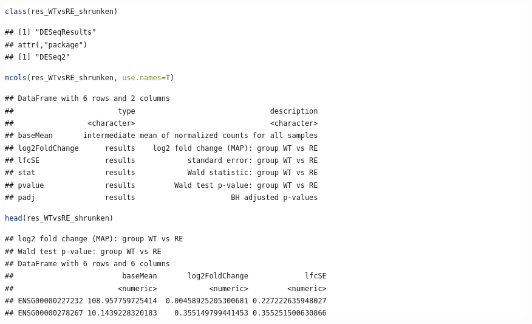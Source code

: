 ``` r
class(res_WTvsRE_shrunken)
```

    ## [1] "DESeqResults"
    ## attr(,"package")
    ## [1] "DESeq2"

``` r
mcols(res_WTvsRE_shrunken, use.names=T)
```

    ## DataFrame with 6 rows and 2 columns
    ##                        type                               description
    ##                 <character>                               <character>
    ## baseMean       intermediate mean of normalized counts for all samples
    ## log2FoldChange      results    log2 fold change (MAP): group WT vs RE
    ## lfcSE               results            standard error: group WT vs RE
    ## stat                results            Wald statistic: group WT vs RE
    ## pvalue              results         Wald test p-value: group WT vs RE
    ## padj                results                      BH adjusted p-values

``` r
head(res_WTvsRE_shrunken)
```

    ## log2 fold change (MAP): group WT vs RE
    ## Wald test p-value: group WT vs RE
    ## DataFrame with 6 rows and 6 columns
    ##                         baseMean       log2FoldChange             lfcSE
    ##                        <numeric>            <numeric>         <numeric>
    ## ENSG00000227232 108.957759725414  0.00458925205300681 0.227222635948027
    ## ENSG00000278267 10.1439228320183    0.355149799441453 0.355251500630866